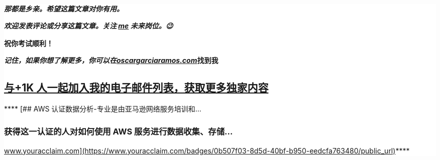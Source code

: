 *****那都是乡亲。希望这篇文章对你有用。*****

*****欢迎发表评论或分享这篇文章。关注* [*me*](https://medium.com/@ogarciaramos) *未来岗位。😉*****

****祝你考试顺利！****

*****记住，如果你想了解更多，你可以在*[***oscargarciaramos.com***](https://oscargarciaramos.com)找到我****

## ****[与+1K 人一起加入我的电子邮件列表，获取更多独家内容](https://www.oscargarciaramos.com/newsletter-exclusive-content)****

****[](https://www.youracclaim.com/badges/0b507f03-8d5d-40bf-b950-eedcfa763480/public_url) [## AWS 认证数据分析-专业是由亚马逊网络服务培训和…

### 获得这一认证的人对如何使用 AWS 服务进行数据收集、存储…

www.youracclaim.com](https://www.youracclaim.com/badges/0b507f03-8d5d-40bf-b950-eedcfa763480/public_url)****